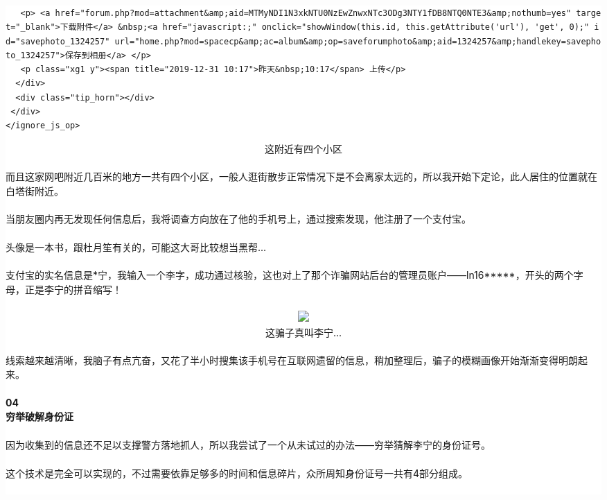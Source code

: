        <p> <a href="forum.php?mod=attachment&amp;aid=MTMyNDI1N3xkNTU0NzEwZnwxNTc3ODg3NTY1fDB8NTQ0NTE3&amp;nothumb=yes" target="_blank">下载附件</a> &nbsp;<a href="javascript:;" onclick="showWindow(this.id, this.getAttribute('url'), 'get', 0);" id="savephoto_1324257" url="home.php?mod=spacecp&amp;ac=album&amp;op=saveforumphoto&amp;aid=1324257&amp;handlekey=savephoto_1324257">保存到相册</a> </p> 
       <p class="xg1 y"><span title="2019-12-31 10:17">昨天&nbsp;10:17</span> 上传</p> 
      </div> 
      <div class="tip_horn"></div> 
     </div> 
    </ignore_js_op> 
   </div>
  </div>
  <div align="center">
   这附近有四个小区
  </div><br> 
  <div align="left">
   而且这家网吧附近几百米的地方一共有四个小区，一般人逛街散步正常情况下是不会离家太远的，所以我开始下定论，此人居住的位置就在白塔街附近。
  </div><br> 
  <div align="left">
   当朋友圈内再无发现任何信息后，我将调查方向放在了他的手机号上，通过搜索发现，他注册了一个支付宝。
  </div><br> 
  <div align="left">
   头像是一本书，跟杜月笙有关的，可能这大哥比较想当黑帮...
  </div><br> 
  <div align="left">
   支付宝的实名信息是*宁，我输入一个李字，成功通过核验，这也对上了那个诈骗网站后台的管理员账户——ln16*****，开头的两个字母，正是李宁的拼音缩写！
  </div><br> 
  <div align="center"> 
   <ignore_js_op> 
    <img aid="1324258" src="static/image/common/none.gif" zoomfile="data/attachment/forum/201912/31/101717ntx1zdtidkdkjak2.jpg" file="data/attachment/forum/201912/31/101717ntx1zdtidkdkjak2.jpg" width="440" inpost="1"> 
    <div class="tip tip_4 aimg_tip" id="aimg_1324258_menu" style="position: absolute; display: none" disautofocus="true"> 
     <div class="xs0"> 
      <p><strong>26.jpg</strong> <em class="xg1">(16.49 KB, 下载次数: 0)</em></p> 
      <p> <a href="forum.php?mod=attachment&amp;aid=MTMyNDI1OHxiYTQwNWI1NXwxNTc3ODg3NTY1fDB8NTQ0NTE3&amp;nothumb=yes" target="_blank">下载附件</a> &nbsp;<a href="javascript:;" onclick="showWindow(this.id, this.getAttribute('url'), 'get', 0);" id="savephoto_1324258" url="home.php?mod=spacecp&amp;ac=album&amp;op=saveforumphoto&amp;aid=1324258&amp;handlekey=savephoto_1324258">保存到相册</a> </p> 
      <p class="xg1 y"><span title="2019-12-31 10:17">昨天&nbsp;10:17</span> 上传</p> 
     </div> 
     <div class="tip_horn"></div> 
    </div> 
   </ignore_js_op> 
  </div>
  <div align="center">
   这骗子真叫李宁...
   <br> 
  </div><br> 
  <div align="left">
   线索越来越清晰，我脑子有点亢奋，又花了半小时搜集该手机号在互联网遗留的信息，稍加整理后，骗子的模糊画像开始渐渐变得明朗起来。
  </div><br> 
  <div align="left">
   <strong>04</strong>
  </div>
  <div align="left">
   <strong>穷举破解身份证</strong>
  </div><br> 
  <div align="left">
   因为收集到的信息还不足以支撑警方落地抓人，所以我尝试了一个从未试过的办法——穷举猜解李宁的身份证号。
  </div><br> 
  <div align="left">
   这个技术是完全可以实现的，不过需要依靠足够多的时间和信息碎片，众所周知身份证号一共有4部分组成。
  </div><br> 
  <div align="left">
